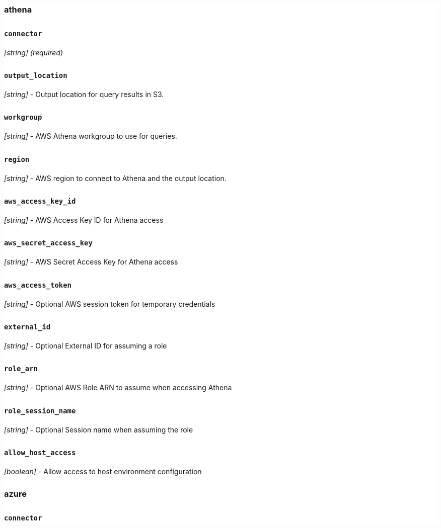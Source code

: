 
### athena



### `connector`

_[string]_   _(required)_

### `output_location`

_[string]_ - Output location for query results in S3. 

### `workgroup`

_[string]_ - AWS Athena workgroup to use for queries. 

### `region`

_[string]_ - AWS region to connect to Athena and the output location. 

### `aws_access_key_id`

_[string]_ - AWS Access Key ID for Athena access 

### `aws_secret_access_key`

_[string]_ - AWS Secret Access Key for Athena access 

### `aws_access_token`

_[string]_ - Optional AWS session token for temporary credentials 

### `external_id`

_[string]_ - Optional External ID for assuming a role 

### `role_arn`

_[string]_ - Optional AWS Role ARN to assume when accessing Athena 

### `role_session_name`

_[string]_ - Optional Session name when assuming the role 

### `allow_host_access`

_[boolean]_ - Allow access to host environment configuration 

### azure



### `connector`
